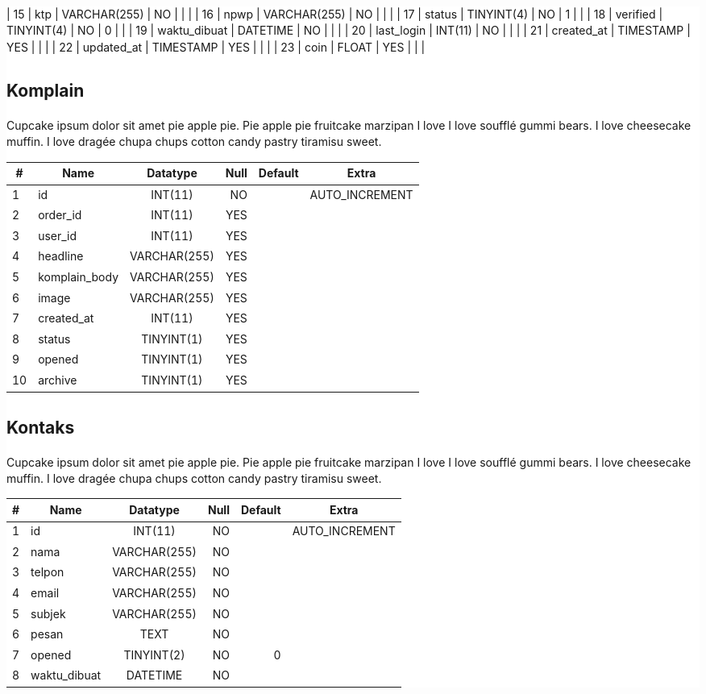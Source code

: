 | 15 | ktp      		| VARCHAR(255)    		| NO   |         | 				    |
| 16 | npwp	    		| VARCHAR(255)       	| NO   |         | 				    |
| 17 | status	    	| TINYINT(4)       		| NO   |    1    | 				    |
| 18 | verified    		| TINYINT(4)            | NO   |    0    | 				    |
| 19 | waktu_dibuat    	| DATETIME              | NO   |         | 				    |
| 20 | last_login	   	| INT(11)       		| NO   |         | 				    |
| 21 | created_at	    | TIMESTAMP       		| YES  |         | 				    |
| 22 | updated_at    	| TIMESTAMP             | YES  |         | 				    |
| 23 | coin    			| FLOAT               	| YES  |         | 				    |


## Komplain

Cupcake ipsum dolor sit amet pie apple pie. Pie apple pie fruitcake marzipan I love I love soufflé gummi bears. I love cheesecake muffin. I love dragée chupa chups cotton candy pastry tiramisu sweet.

| #  | Name        		| Datatype      		| Null | Default | 		Extra 	    | 
| ---| ---------------- |:---------------------:| ----:| -------:| ---------------- |
| 1  | id               | INT(11)       		| NO   |         | AUTO_INCREMENT   |
| 2  | order_id     	| INT(11)  				| YES  |         | 				    |
| 3  | user_id      	| INT(11)  				| YES  |         | 				    |
| 4  | headline         | VARCHAR(255)         	| YES  |         | 				    |
| 5  | komplain_body    | VARCHAR(255)          | YES  |         | 				    |
| 6  | image    		| VARCHAR(255)          | YES  |         | 				    |
| 7  | created_at    	| INT(11)               | YES  |         | 				    |
| 8  | status    	    | TINYINT(1)            | YES  |         | 				    |
| 9  | opened    		| TINYINT(1)            | YES  |         | 				    |
| 10 | archive    		| TINYINT(1)            | YES  |         | 				    |


## Kontaks

Cupcake ipsum dolor sit amet pie apple pie. Pie apple pie fruitcake marzipan I love I love soufflé gummi bears. I love cheesecake muffin. I love dragée chupa chups cotton candy pastry tiramisu sweet.

| #  | Name        		| Datatype      		| Null | Default | 		Extra 	    | 
| ---| ---------------- |:---------------------:| ----:| -------:| ---------------- |
| 1  | id               | INT(11)       		| NO   |         | AUTO_INCREMENT   |
| 2  | nama     		| VARCHAR(255)			| NO   |         | 				    |
| 3  | telpon      		| VARCHAR(255)			| NO   |         | 				    |
| 4  | email         	| VARCHAR(255)         	| NO   |         | 				    |
| 5  | subjek    		| VARCHAR(255)          | NO   |         | 				    |
| 6  | pesan    		| TEXT          		| NO   |         | 				    |
| 7  | opened    		| TINYINT(2)            | NO   |    0    | 				    |
| 8  | waktu_dibuat    	| DATETIME	            | NO   |         | 				    |